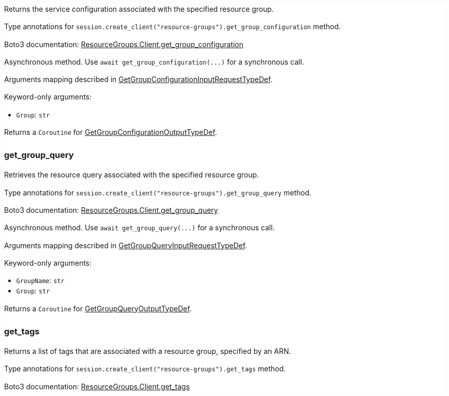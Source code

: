 Returns the service configuration associated with the specified resource group.

Type annotations for
`session.create_client("resource-groups").get_group_configuration` method.

Boto3 documentation:
[ResourceGroups.Client.get_group_configuration](https://boto3.amazonaws.com/v1/documentation/api/latest/reference/services/resource-groups.html#ResourceGroups.Client.get_group_configuration)

Asynchronous method. Use `await get_group_configuration(...)` for a synchronous
call.

Arguments mapping described in
[GetGroupConfigurationInputRequestTypeDef](./type_defs.md#getgroupconfigurationinputrequesttypedef).

Keyword-only arguments:

- `Group`: `str`

Returns a `Coroutine` for
[GetGroupConfigurationOutputTypeDef](./type_defs.md#getgroupconfigurationoutputtypedef).

<a id="get\_group\_query"></a>

### get_group_query

Retrieves the resource query associated with the specified resource group.

Type annotations for `session.create_client("resource-groups").get_group_query`
method.

Boto3 documentation:
[ResourceGroups.Client.get_group_query](https://boto3.amazonaws.com/v1/documentation/api/latest/reference/services/resource-groups.html#ResourceGroups.Client.get_group_query)

Asynchronous method. Use `await get_group_query(...)` for a synchronous call.

Arguments mapping described in
[GetGroupQueryInputRequestTypeDef](./type_defs.md#getgroupqueryinputrequesttypedef).

Keyword-only arguments:

- `GroupName`: `str`
- `Group`: `str`

Returns a `Coroutine` for
[GetGroupQueryOutputTypeDef](./type_defs.md#getgroupqueryoutputtypedef).

<a id="get\_tags"></a>

### get_tags

Returns a list of tags that are associated with a resource group, specified by
an ARN.

Type annotations for `session.create_client("resource-groups").get_tags`
method.

Boto3 documentation:
[ResourceGroups.Client.get_tags](https://boto3.amazonaws.com/v1/documentation/api/latest/reference/services/resource-groups.html#ResourceGroups.Client.get_tags)
